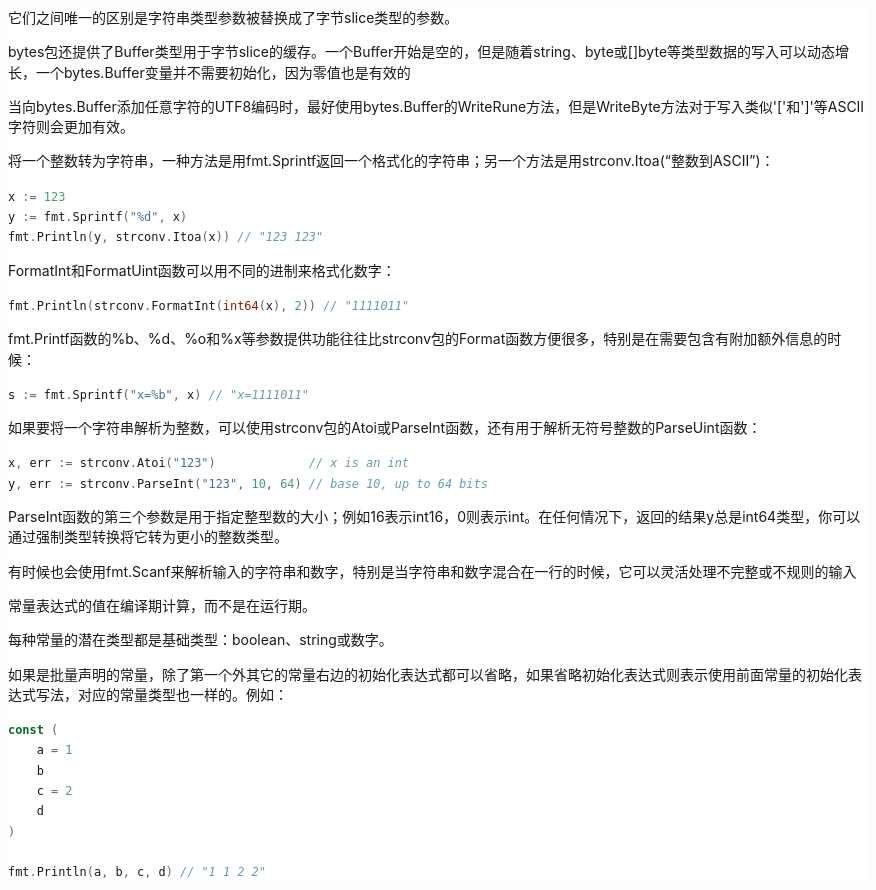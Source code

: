 它们之间唯一的区别是字符串类型参数被替换成了字节slice类型的参数。



bytes包还提供了Buffer类型用于字节slice的缓存。一个Buffer开始是空的，但是随着string、byte或[]byte等类型数据的写入可以动态增长，一个bytes.Buffer变量并不需要初始化，因为零值也是有效的

当向bytes.Buffer添加任意字符的UTF8编码时，最好使用bytes.Buffer的WriteRune方法，但是WriteByte方法对于写入类似'['和']'等ASCII字符则会更加有效。



将一个整数转为字符串，一种方法是用fmt.Sprintf返回一个格式化的字符串；另一个方法是用strconv.Itoa(“整数到ASCII”)：

```Go
x := 123
y := fmt.Sprintf("%d", x)
fmt.Println(y, strconv.Itoa(x)) // "123 123"
```

FormatInt和FormatUint函数可以用不同的进制来格式化数字：

```Go
fmt.Println(strconv.FormatInt(int64(x), 2)) // "1111011"
```

fmt.Printf函数的%b、%d、%o和%x等参数提供功能往往比strconv包的Format函数方便很多，特别是在需要包含有附加额外信息的时候：

```Go
s := fmt.Sprintf("x=%b", x) // "x=1111011"
```

如果要将一个字符串解析为整数，可以使用strconv包的Atoi或ParseInt函数，还有用于解析无符号整数的ParseUint函数：

```Go
x, err := strconv.Atoi("123")             // x is an int
y, err := strconv.ParseInt("123", 10, 64) // base 10, up to 64 bits
```

ParseInt函数的第三个参数是用于指定整型数的大小；例如16表示int16，0则表示int。在任何情况下，返回的结果y总是int64类型，你可以通过强制类型转换将它转为更小的整数类型。

有时候也会使用fmt.Scanf来解析输入的字符串和数字，特别是当字符串和数字混合在一行的时候，它可以灵活处理不完整或不规则的输入



常量表达式的值在编译期计算，而不是在运行期。

每种常量的潜在类型都是基础类型：boolean、string或数字。



如果是批量声明的常量，除了第一个外其它的常量右边的初始化表达式都可以省略，如果省略初始化表达式则表示使用前面常量的初始化表达式写法，对应的常量类型也一样的。例如：

```Go
const (
    a = 1
    b
    c = 2
    d
)

fmt.Println(a, b, c, d) // "1 1 2 2"
```


